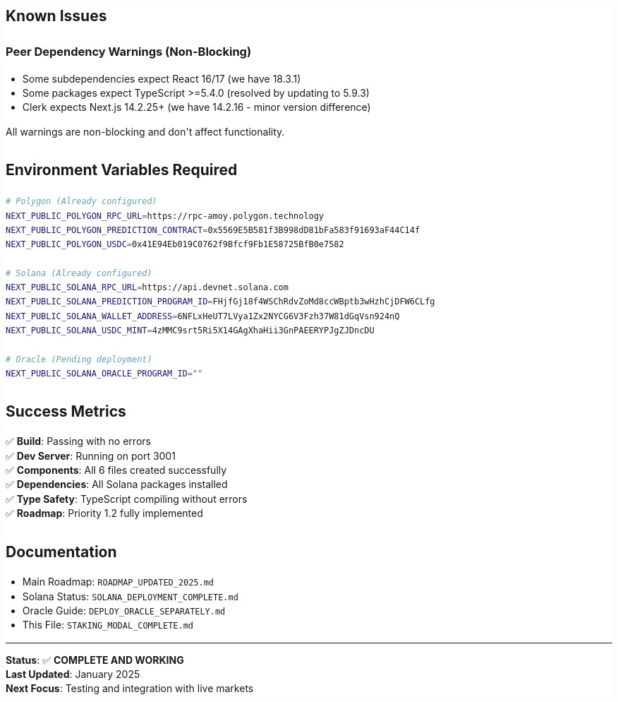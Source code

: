 ## Known Issues

### Peer Dependency Warnings (Non-Blocking)
- Some subdependencies expect React 16/17 (we have 18.3.1)
- Some packages expect TypeScript >=5.4.0 (resolved by updating to 5.9.3)
- Clerk expects Next.js 14.2.25+ (we have 14.2.16 - minor version difference)

All warnings are non-blocking and don't affect functionality.

## Environment Variables Required

```bash
# Polygon (Already configured)
NEXT_PUBLIC_POLYGON_RPC_URL=https://rpc-amoy.polygon.technology
NEXT_PUBLIC_POLYGON_PREDICTION_CONTRACT=0x5569E5B581f3B998dD81bFa583f91693aF44C14f
NEXT_PUBLIC_POLYGON_USDC=0x41E94Eb019C0762f9Bfcf9Fb1E58725BfB0e7582

# Solana (Already configured)
NEXT_PUBLIC_SOLANA_RPC_URL=https://api.devnet.solana.com
NEXT_PUBLIC_SOLANA_PREDICTION_PROGRAM_ID=FHjfGj18f4WSChRdvZoMd8ccWBptb3wHzhCjDFW6CLfg
NEXT_PUBLIC_SOLANA_WALLET_ADDRESS=6NFLxHeUT7LVya1Zx2NYCG6V3Fzh37W81dGqVsn924nQ
NEXT_PUBLIC_SOLANA_USDC_MINT=4zMMC9srt5Ri5X14GAgXhaHii3GnPAEERYPJgZJDncDU

# Oracle (Pending deployment)
NEXT_PUBLIC_SOLANA_ORACLE_PROGRAM_ID=""
```

## Success Metrics

✅ **Build**: Passing with no errors  
✅ **Dev Server**: Running on port 3001  
✅ **Components**: All 6 files created successfully  
✅ **Dependencies**: All Solana packages installed  
✅ **Type Safety**: TypeScript compiling without errors  
✅ **Roadmap**: Priority 1.2 fully implemented  

## Documentation

- Main Roadmap: `ROADMAP_UPDATED_2025.md`
- Solana Status: `SOLANA_DEPLOYMENT_COMPLETE.md`
- Oracle Guide: `DEPLOY_ORACLE_SEPARATELY.md`
- This File: `STAKING_MODAL_COMPLETE.md`

---

**Status**: ✅ **COMPLETE AND WORKING**  
**Last Updated**: January 2025  
**Next Focus**: Testing and integration with live markets
